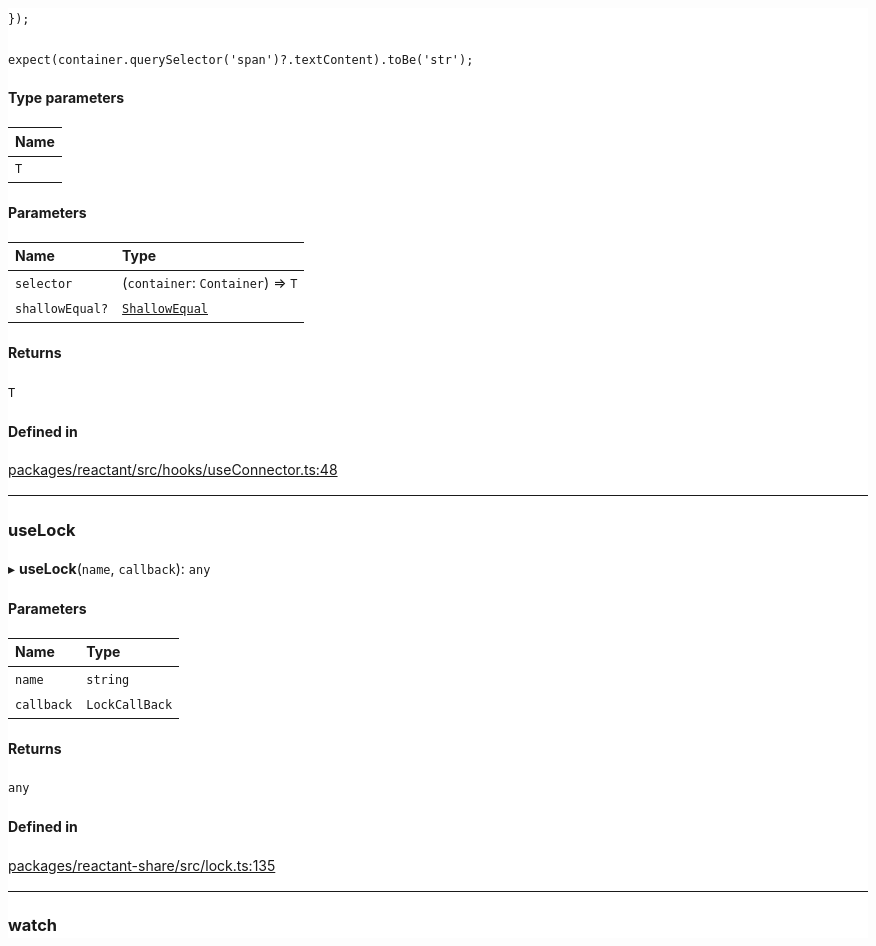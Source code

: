 ```tsx
});

expect(container.querySelector('span')?.textContent).toBe('str');
```

#### Type parameters

| Name |
| :------ |
| `T` |

#### Parameters

| Name | Type |
| :------ | :------ |
| `selector` | (`container`: `Container`) => `T` |
| `shallowEqual?` | [`ShallowEqual`](reactant_share.md#shallowequal) |

#### Returns

`T`

#### Defined in

[packages/reactant/src/hooks/useConnector.ts:48](https://github.com/unadlib/reactant/blob/46d47605/packages/reactant/src/hooks/useConnector.ts#L48)

___

### useLock

▸ **useLock**(`name`, `callback`): `any`

#### Parameters

| Name | Type |
| :------ | :------ |
| `name` | `string` |
| `callback` | `LockCallBack` |

#### Returns

`any`

#### Defined in

[packages/reactant-share/src/lock.ts:135](https://github.com/unadlib/reactant/blob/46d47605/packages/reactant-share/src/lock.ts#L135)

___

### watch
